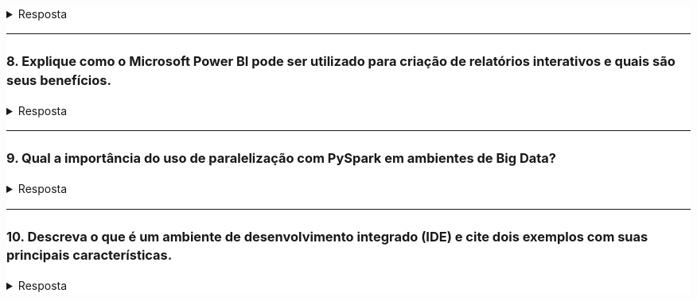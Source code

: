 <details><summary>Resposta</summary></details>

---

### 8. Explique como o Microsoft Power BI pode ser utilizado para criação de relatórios interativos e quais são seus benefícios.

<details><summary>Resposta</summary></details>

---

### 9. Qual a importância do uso de paralelização com PySpark em ambientes de Big Data?

<details><summary>Resposta</summary></details>

---

### 10. Descreva o que é um ambiente de desenvolvimento integrado (IDE) e cite dois exemplos com suas principais características.

<details><summary>Resposta</summary></details>


